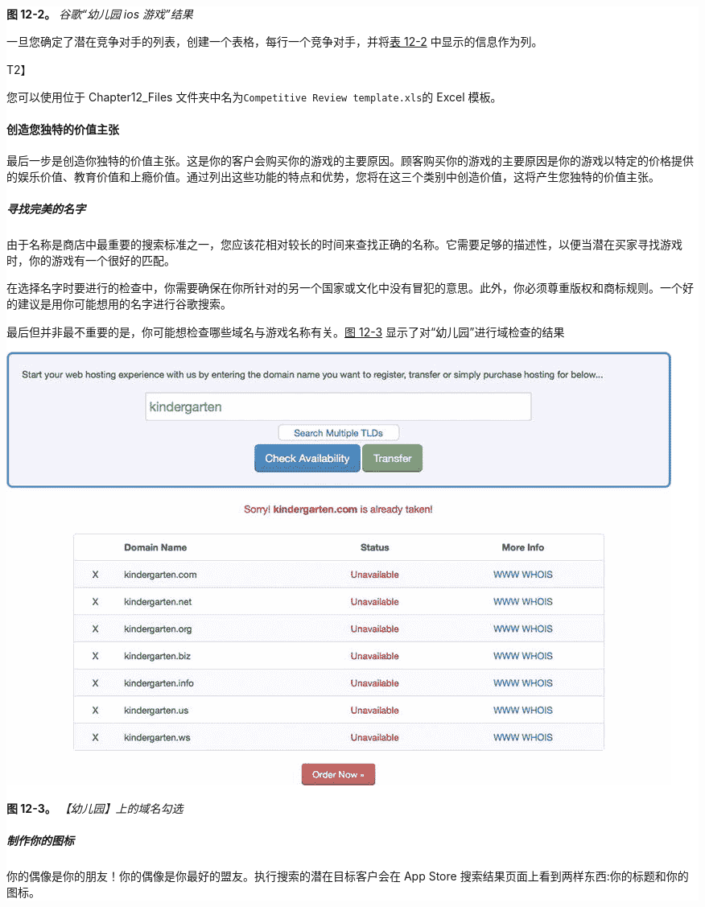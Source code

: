 **图 12-2。** *谷歌“幼儿园 ios 游戏”结果*

一旦您确定了潜在竞争对手的列表，创建一个表格，每行一个竞争对手，并将[表 12-2](#tab_12_2) 中显示的信息作为列。

T2】

您可以使用位于 Chapter12_Files 文件夹中名为`Competitive Review template.xls`的 Excel 模板。

#### 创造您独特的价值主张

最后一步是创造你独特的价值主张。这是你的客户会购买你的游戏的主要原因。顾客购买你的游戏的主要原因是你的游戏以特定的价格提供的娱乐价值、教育价值和上瘾价值。通过列出这些功能的特点和优势，您将在这三个类别中创造价值，这将产生您独特的价值主张。

##### 寻找完美的名字

由于名称是商店中最重要的搜索标准之一，您应该花相对较长的时间来查找正确的名称。它需要足够的描述性，以便当潜在买家寻找游戏时，你的游戏有一个很好的匹配。

在选择名字时要进行的检查中，你需要确保在你所针对的另一个国家或文化中没有冒犯的意思。此外，你必须尊重版权和商标规则。一个好的建议是用你可能想用的名字进行谷歌搜索。

最后但并非最不重要的是，你可能想检查哪些域名与游戏名称有关。[图 12-3](#fig_12_3) 显示了对“幼儿园”进行域检查的结果

![Image](img/9781430242789_Fig12-03.jpg)

**图 12-3。** *【幼儿园】上的域名勾选*

##### 制作你的图标

你的偶像是你的朋友！你的偶像是你最好的盟友。执行搜索的潜在目标客户会在 App Store 搜索结果页面上看到两样东西:你的标题和你的图标。
